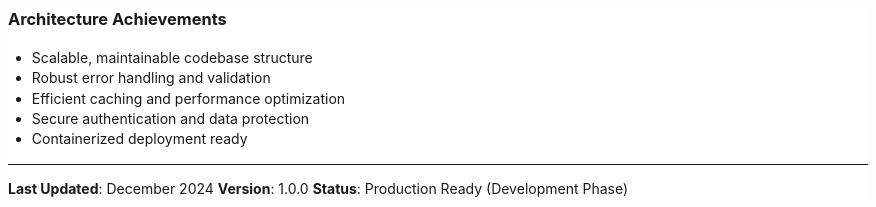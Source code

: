 ### **Architecture Achievements**
- Scalable, maintainable codebase structure
- Robust error handling and validation
- Efficient caching and performance optimization
- Secure authentication and data protection
- Containerized deployment ready

---

**Last Updated**: December 2024
**Version**: 1.0.0
**Status**: Production Ready (Development Phase) 